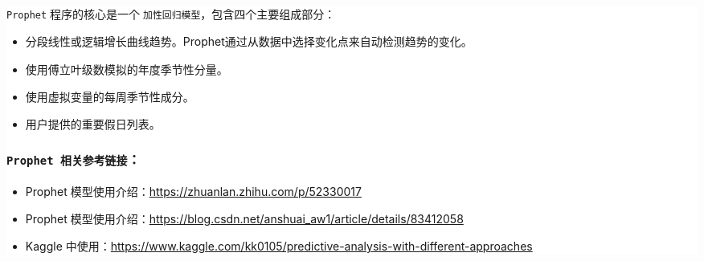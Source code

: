 
`Prophet` 程序的核心是一个 `加性回归模型`，包含四个主要组成部分：

* 分段线性或逻辑增长曲线趋势。Prophet通过从数据中选择变化点来自动检测趋势的变化。

* 使用傅立叶级数模拟的年度季节性分量。

* 使用虚拟变量的每周季节性成分。

* 用户提供的重要假日列表。



### `Prophet 相关参考链接`：

* Prophet 模型使用介绍：https://zhuanlan.zhihu.com/p/52330017

* Prophet 模型使用介绍：https://blog.csdn.net/anshuai_aw1/article/details/83412058

* Kaggle 中使用：https://www.kaggle.com/kk0105/predictive-analysis-with-different-approaches

















